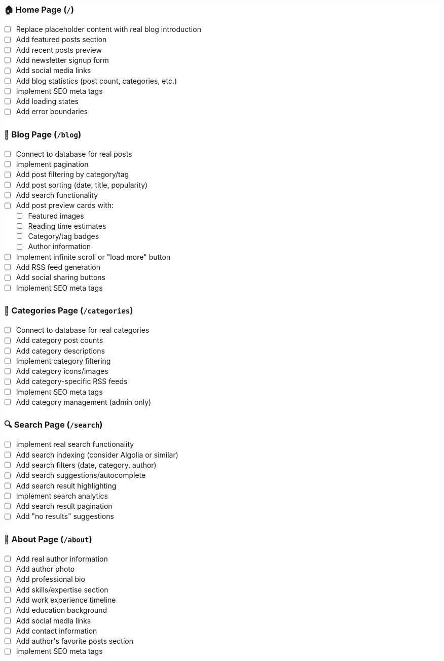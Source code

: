 ### 🏠 Home Page (`/`)
- [ ] Replace placeholder content with real blog introduction
- [ ] Add featured posts section
- [ ] Add recent posts preview
- [ ] Add newsletter signup form
- [ ] Add social media links
- [ ] Add blog statistics (post count, categories, etc.)
- [ ] Implement SEO meta tags
- [ ] Add loading states
- [ ] Add error boundaries

### 📝 Blog Page (`/blog`)
- [ ] Connect to database for real posts
- [ ] Implement pagination
- [ ] Add post filtering by category/tag
- [ ] Add post sorting (date, title, popularity)
- [ ] Add search functionality
- [ ] Add post preview cards with:
  - [ ] Featured images
  - [ ] Reading time estimates
  - [ ] Category/tag badges
  - [ ] Author information
- [ ] Implement infinite scroll or "load more" button
- [ ] Add RSS feed generation
- [ ] Add social sharing buttons
- [ ] Implement SEO meta tags

### 📂 Categories Page (`/categories`)
- [ ] Connect to database for real categories
- [ ] Add category post counts
- [ ] Add category descriptions
- [ ] Implement category filtering
- [ ] Add category icons/images
- [ ] Add category-specific RSS feeds
- [ ] Implement SEO meta tags
- [ ] Add category management (admin only)

### 🔍 Search Page (`/search`)
- [ ] Implement real search functionality
- [ ] Add search indexing (consider Algolia or similar)
- [ ] Add search filters (date, category, author)
- [ ] Add search suggestions/autocomplete
- [ ] Add search result highlighting
- [ ] Implement search analytics
- [ ] Add search result pagination
- [ ] Add "no results" suggestions

### 👤 About Page (`/about`)
- [ ] Add real author information
- [ ] Add author photo
- [ ] Add professional bio
- [ ] Add skills/expertise section
- [ ] Add work experience timeline
- [ ] Add education background
- [ ] Add social media links
- [ ] Add contact information
- [ ] Add author's favorite posts section
- [ ] Implement SEO meta tags
